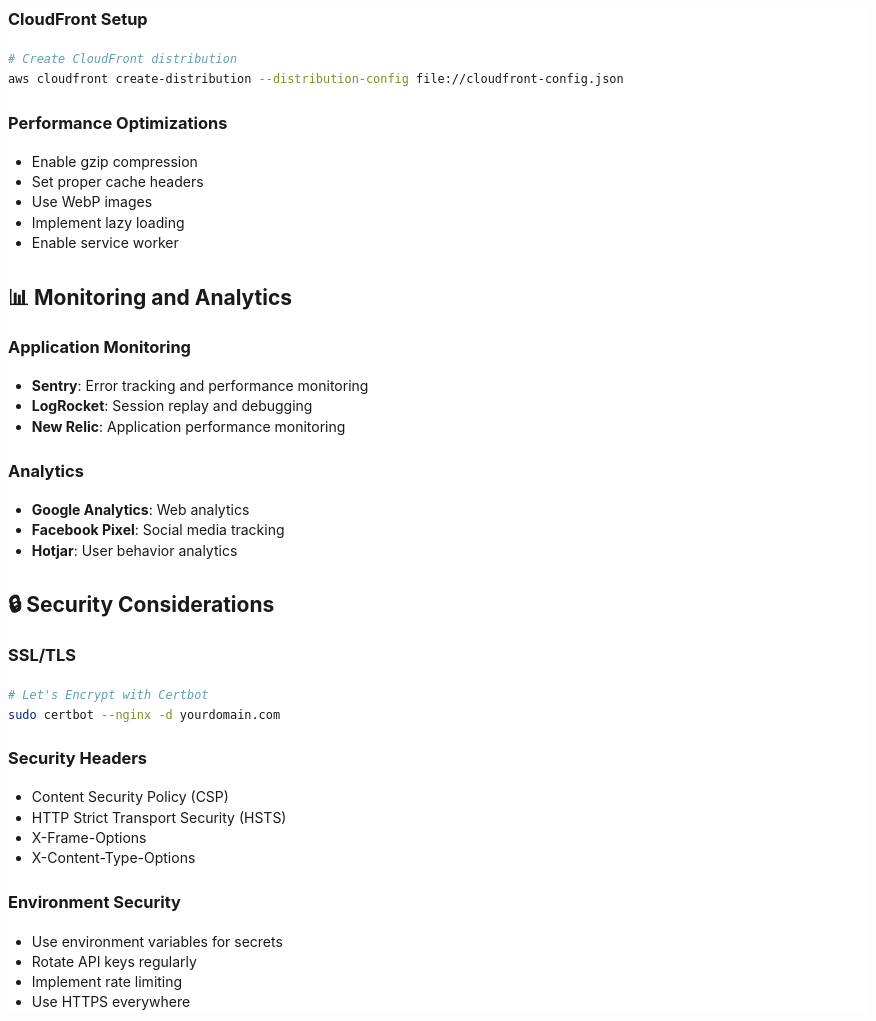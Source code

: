 ### CloudFront Setup

```bash
# Create CloudFront distribution
aws cloudfront create-distribution --distribution-config file://cloudfront-config.json
```

### Performance Optimizations

- Enable gzip compression
- Set proper cache headers
- Use WebP images
- Implement lazy loading
- Enable service worker

## 📊 Monitoring and Analytics

### Application Monitoring

- **Sentry**: Error tracking and performance monitoring
- **LogRocket**: Session replay and debugging
- **New Relic**: Application performance monitoring

### Analytics

- **Google Analytics**: Web analytics
- **Facebook Pixel**: Social media tracking
- **Hotjar**: User behavior analytics

## 🔒 Security Considerations

### SSL/TLS

```bash
# Let's Encrypt with Certbot
sudo certbot --nginx -d yourdomain.com
```

### Security Headers

- Content Security Policy (CSP)
- HTTP Strict Transport Security (HSTS)
- X-Frame-Options
- X-Content-Type-Options

### Environment Security

- Use environment variables for secrets
- Rotate API keys regularly
- Implement rate limiting
- Use HTTPS everywhere
